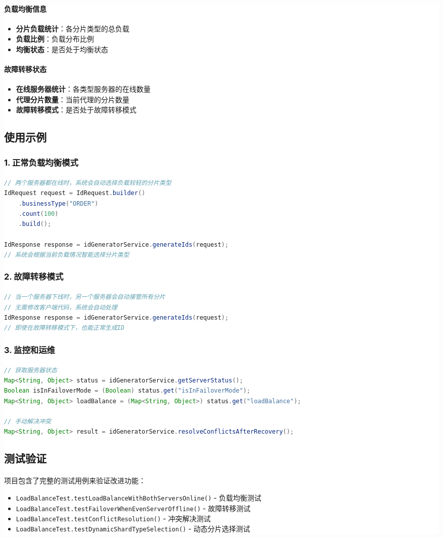 #### 负载均衡信息
- **分片负载统计**：各分片类型的总负载
- **负载比例**：负载分布比例
- **均衡状态**：是否处于均衡状态

#### 故障转移状态
- **在线服务器统计**：各类型服务器的在线数量
- **代理分片数量**：当前代理的分片数量
- **故障转移模式**：是否处于故障转移模式

## 使用示例

### 1. 正常负载均衡模式

```java
// 两个服务器都在线时，系统会自动选择负载较轻的分片类型
IdRequest request = IdRequest.builder()
    .businessType("ORDER")
    .count(100)
    .build();

IdResponse response = idGeneratorService.generateIds(request);
// 系统会根据当前负载情况智能选择分片类型
```

### 2. 故障转移模式

```java
// 当一个服务器下线时，另一个服务器会自动接管所有分片
// 无需修改客户端代码，系统会自动处理
IdResponse response = idGeneratorService.generateIds(request);
// 即使在故障转移模式下，也能正常生成ID
```

### 3. 监控和运维

```java
// 获取服务器状态
Map<String, Object> status = idGeneratorService.getServerStatus();
Boolean isInFailoverMode = (Boolean) status.get("isInFailoverMode");
Map<String, Object> loadBalance = (Map<String, Object>) status.get("loadBalance");

// 手动解决冲突
Map<String, Object> result = idGeneratorService.resolveConflictsAfterRecovery();
```

## 测试验证

项目包含了完整的测试用例来验证改进功能：

- `LoadBalanceTest.testLoadBalanceWithBothServersOnline()` - 负载均衡测试
- `LoadBalanceTest.testFailoverWhenEvenServerOffline()` - 故障转移测试
- `LoadBalanceTest.testConflictResolution()` - 冲突解决测试
- `LoadBalanceTest.testDynamicShardTypeSelection()` - 动态分片选择测试
